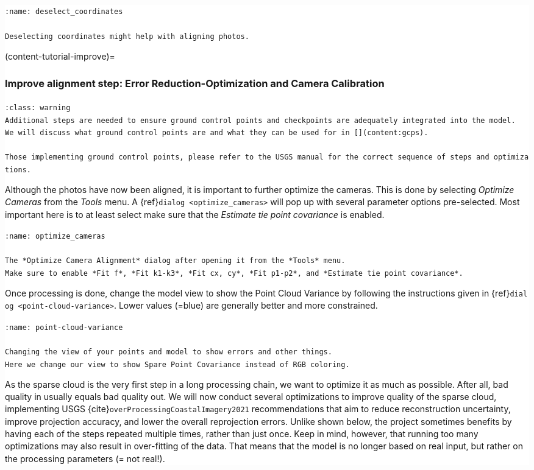 ```{figure} assets/deselect_coordinates.gif
:name: deselect_coordinates

Deselecting coordinates might help with aligning photos.
```

(content-tutorial-improve)=
### Improve alignment step: Error Reduction-Optimization and Camera Calibration


```{admonition} Ground control points
:class: warning
Additional steps are needed to ensure ground control points and checkpoints are adequately integrated into the model.
We will discuss what ground control points are and what they can be used for in [](content:gcps).

Those implementing ground control points, please refer to the USGS manual for the correct sequence of steps and optimizations.
```

Although the photos have now been aligned, it is important to further optimize the cameras.
This is done by selecting *Optimize Cameras* from the *Tools* menu.
A {ref}`dialog <optimize_cameras>` will pop up with several parameter options pre-selected.
Most important here is to at least select make sure that the *Estimate tie point covariance* is enabled.

```{figure} assets/291baf87.png
:name: optimize_cameras

The *Optimize Camera Alignment* dialog after opening it from the *Tools* menu.
Make sure to enable *Fit f*, *Fit k1-k3*, *Fit cx, cy*, *Fit p1-p2*, and *Estimate tie point covariance*.
```

Once processing is done, change the model view to show the Point Cloud Variance by following the instructions given in {ref}`dialog <point-cloud-variance>`.
Lower values (=blue) are generally better and more constrained.

```{figure} assets/view_tie_point_covariance.gif
:name: point-cloud-variance

Changing the view of your points and model to show errors and other things.
Here we change our view to show Spare Point Covariance instead of RGB coloring.
```

As the sparse cloud is the very first step in a long processing chain, we want to optimize it as much as possible.
After all, bad quality in usually equals bad quality out.
We will now conduct several optimizations to improve quality of the sparse cloud, implementing USGS {cite}`overProcessingCoastalImagery2021` recommendations that aim to reduce reconstruction uncertainty, improve projection accuracy, and lower the overall reprojection errors.
Unlike shown below, the project sometimes benefits by having each of the steps repeated multiple times, rather than just once.
Keep in mind, however, that running too many optimizations may also result in over-fitting of the data.
That means that the model is no longer based on real input, but rather on the processing parameters (= not real!).
